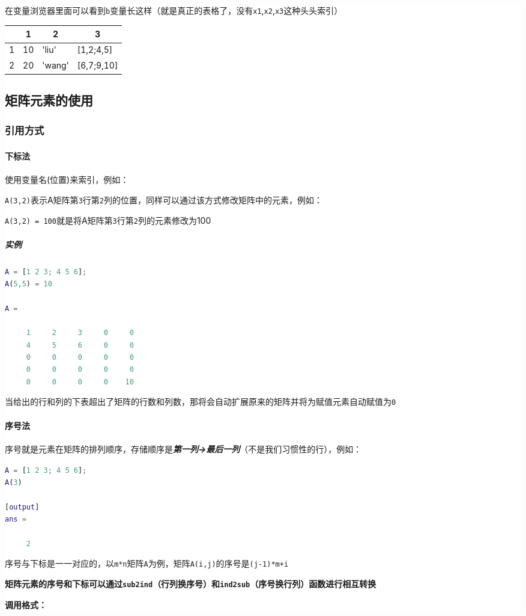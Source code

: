 在变量浏览器里面可以看到`b`变量长这样（就是真正的表格了，没有`x1`,`x2`,`x3`这种头头索引）

|      | 1    | 2      | 3          |
| ---- | ---- | ------ | ---------- |
| 1    | 10   | 'liu'  | [1,2;4,5]  |
| 2    | 20   | 'wang' | [6,7;9,10] |

## 矩阵元素的使用

### 引用方式

#### 下标法

使用变量名(位置)来索引，例如：

`A(3,2)`表示A矩阵第`3`行第`2`列的位置，同样可以通过该方式修改矩阵中的元素，例如：

`A(3,2) = 100`就是将A矩阵第`3`行第`2`列的元素修改为100

##### 实例

```matlab
A = [1 2 3; 4 5 6];
A(5,5) = 10

A =

     1     2     3     0     0
     4     5     6     0     0
     0     0     0     0     0
     0     0     0     0     0
     0     0     0     0    10
```

当给出的行和列的下表超出了矩阵的行数和列数，那将会自动扩展原来的矩阵并将为赋值元素自动赋值为`0`

#### 序号法

序号就是元素在矩阵的排列顺序，存储顺序是***第一列->最后一列***（不是我们习惯性的行），例如：

```matlab
A = [1 2 3; 4 5 6];
A(3)

[output]
ans =

     2
```

序号与下标是一一对应的，以`m*n`矩阵`A`为例，矩阵`A(i,j)`的序号是`(j-1)*m+i`

**矩阵元素的序号和下标可以通过`sub2ind`（行列换序号）和`ind2sub`（序号换行列）函数进行相互转换**

**调用格式：**
